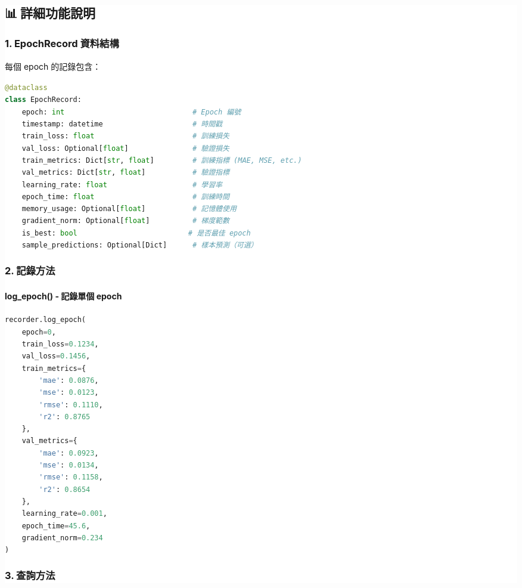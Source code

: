 ## 📊 詳細功能說明

### 1. EpochRecord 資料結構

每個 epoch 的記錄包含：

```python
@dataclass
class EpochRecord:
    epoch: int                              # Epoch 編號
    timestamp: datetime                     # 時間戳
    train_loss: float                       # 訓練損失
    val_loss: Optional[float]               # 驗證損失
    train_metrics: Dict[str, float]         # 訓練指標 (MAE, MSE, etc.)
    val_metrics: Dict[str, float]           # 驗證指標
    learning_rate: float                    # 學習率
    epoch_time: float                       # 訓練時間
    memory_usage: Optional[float]           # 記憶體使用
    gradient_norm: Optional[float]          # 梯度範數
    is_best: bool                          # 是否最佳 epoch
    sample_predictions: Optional[Dict]      # 樣本預測（可選）
```

### 2. 記錄方法

#### log_epoch() - 記錄單個 epoch

```python
recorder.log_epoch(
    epoch=0,
    train_loss=0.1234,
    val_loss=0.1456,
    train_metrics={
        'mae': 0.0876,
        'mse': 0.0123,
        'rmse': 0.1110,
        'r2': 0.8765
    },
    val_metrics={
        'mae': 0.0923,
        'mse': 0.0134,
        'rmse': 0.1158,
        'r2': 0.8654
    },
    learning_rate=0.001,
    epoch_time=45.6,
    gradient_norm=0.234
)
```

### 3. 查詢方法
